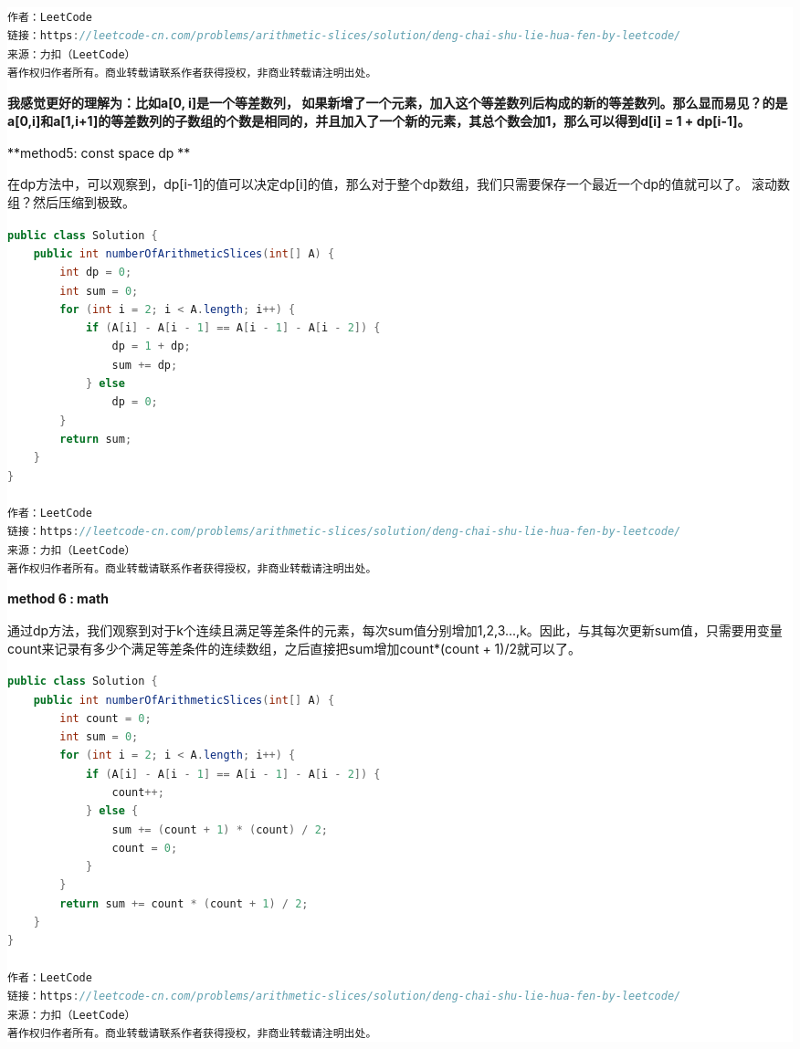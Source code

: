 ```java
作者：LeetCode
链接：https://leetcode-cn.com/problems/arithmetic-slices/solution/deng-chai-shu-lie-hua-fen-by-leetcode/
来源：力扣（LeetCode）
著作权归作者所有。商业转载请联系作者获得授权，非商业转载请注明出处。
```

**我感觉更好的理解为：比如a[0, i]是一个等差数列， 如果新增了一个元素，加入这个等差数列后构成的新的等差数列。那么显而易见？的是a[0,i]和a[1,i+1]的等差数列的子数组的个数是相同的，并且加入了一个新的元素，其总个数会加1，那么可以得到d[i] = 1 + dp[i-1]。**

**method5: const space dp **

在dp方法中，可以观察到，dp[i-1]的值可以决定dp[i]的值，那么对于整个dp数组，我们只需要保存一个最近一个dp的值就可以了。 滚动数组？然后压缩到极致。

```java
public class Solution {
    public int numberOfArithmeticSlices(int[] A) {
        int dp = 0;
        int sum = 0;
        for (int i = 2; i < A.length; i++) {
            if (A[i] - A[i - 1] == A[i - 1] - A[i - 2]) {
                dp = 1 + dp;
                sum += dp;
            } else
                dp = 0;
        }
        return sum;
    }
}

作者：LeetCode
链接：https://leetcode-cn.com/problems/arithmetic-slices/solution/deng-chai-shu-lie-hua-fen-by-leetcode/
来源：力扣（LeetCode）
著作权归作者所有。商业转载请联系作者获得授权，非商业转载请注明出处。
```



**method 6 : math**

通过dp方法，我们观察到对于k个连续且满足等差条件的元素，每次sum值分别增加1,2,3...,k。因此，与其每次更新sum值，只需要用变量count来记录有多少个满足等差条件的连续数组，之后直接把sum增加count*(count + 1)/2就可以了。

```java
public class Solution {
    public int numberOfArithmeticSlices(int[] A) {
        int count = 0;
        int sum = 0;
        for (int i = 2; i < A.length; i++) {
            if (A[i] - A[i - 1] == A[i - 1] - A[i - 2]) {
                count++;
            } else {
                sum += (count + 1) * (count) / 2;
                count = 0;
            }
        }
        return sum += count * (count + 1) / 2;
    }
}

作者：LeetCode
链接：https://leetcode-cn.com/problems/arithmetic-slices/solution/deng-chai-shu-lie-hua-fen-by-leetcode/
来源：力扣（LeetCode）
著作权归作者所有。商业转载请联系作者获得授权，非商业转载请注明出处。
```

